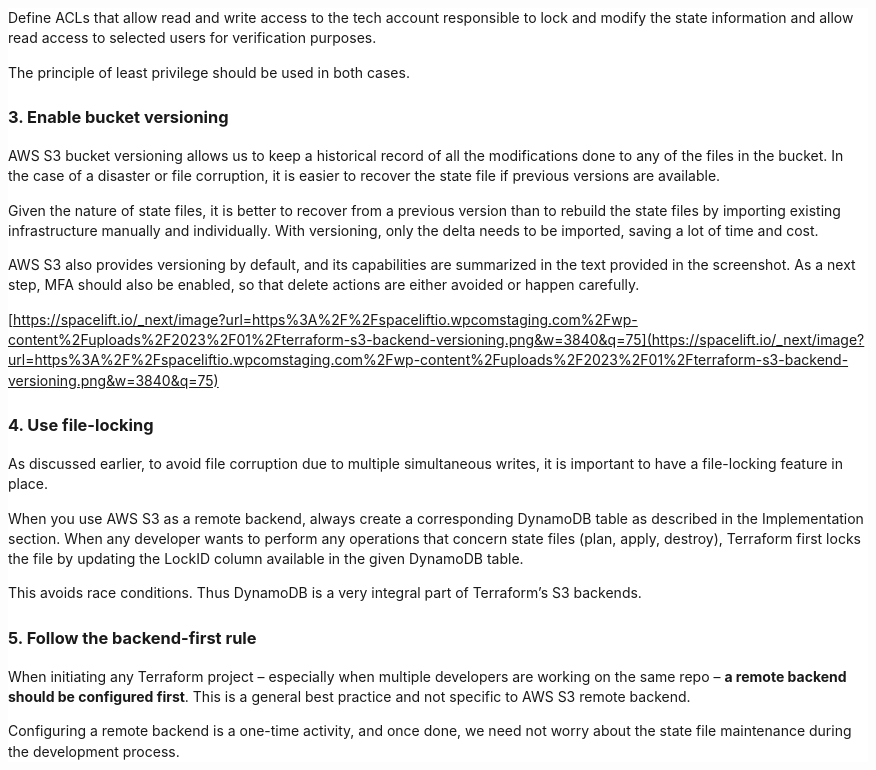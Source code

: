 Define ACLs that allow read and write
 access to the tech account responsible to lock and modify the state 
information and allow read access to selected users for verification 
purposes.

The principle of least privilege should be used in both cases.

### 3. Enable bucket versioning

AWS S3 bucket versioning allows us to
 keep a historical record of all the modifications done to any of the 
files in the bucket. In the case of a disaster or file corruption, it is
 easier to recover the state file if previous versions are available.

Given the nature of state files, it 
is better to recover from a previous version than to rebuild the state 
files by importing existing infrastructure manually and individually. 
With versioning, only the delta needs to be imported, saving a lot of 
time and cost.

AWS S3 also provides versioning by 
default, and its capabilities are summarized in the text provided in the
 screenshot. As a next step, MFA should also be enabled, so that delete 
actions are either avoided or happen carefully.

[https://spacelift.io/_next/image?url=https%3A%2F%2Fspaceliftio.wpcomstaging.com%2Fwp-content%2Fuploads%2F2023%2F01%2Fterraform-s3-backend-versioning.png&w=3840&q=75](https://spacelift.io/_next/image?url=https%3A%2F%2Fspaceliftio.wpcomstaging.com%2Fwp-content%2Fuploads%2F2023%2F01%2Fterraform-s3-backend-versioning.png&w=3840&q=75)

### 4. Use file-locking

As discussed earlier, to avoid file 
corruption due to multiple simultaneous writes, it is important to have a
 file-locking feature in place.

When you use AWS S3 as a remote 
backend, always create a corresponding DynamoDB table as described in 
the Implementation section. When any developer wants to perform any 
operations that concern state files (plan, apply, destroy), Terraform 
first locks the file by updating the LockID column available in the 
given DynamoDB table.

This avoids race conditions. Thus DynamoDB is a very integral part of Terraform’s S3 backends.

### 5. Follow the backend-first rule

When initiating any Terraform project – especially when multiple developers are working on the same repo – **a remote backend should be configured first**. This is a general best practice and not specific to AWS S3 remote backend.

Configuring a remote backend is a 
one-time activity, and once done, we need not worry about the state file
 maintenance during the development process.
